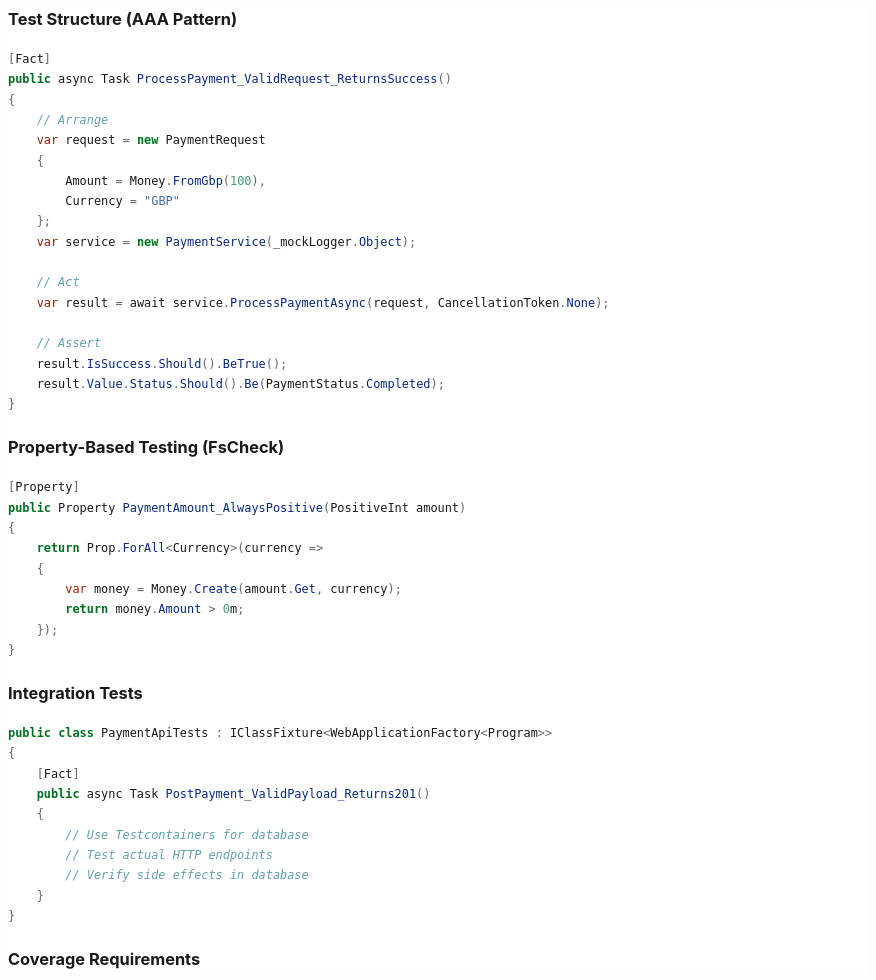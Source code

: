 ### Test Structure (AAA Pattern)

```csharp
[Fact]
public async Task ProcessPayment_ValidRequest_ReturnsSuccess()
{
    // Arrange
    var request = new PaymentRequest
    {
        Amount = Money.FromGbp(100),
        Currency = "GBP"
    };
    var service = new PaymentService(_mockLogger.Object);

    // Act
    var result = await service.ProcessPaymentAsync(request, CancellationToken.None);

    // Assert
    result.IsSuccess.Should().BeTrue();
    result.Value.Status.Should().Be(PaymentStatus.Completed);
}
```

### Property-Based Testing (FsCheck)

```csharp
[Property]
public Property PaymentAmount_AlwaysPositive(PositiveInt amount)
{
    return Prop.ForAll<Currency>(currency =>
    {
        var money = Money.Create(amount.Get, currency);
        return money.Amount > 0m;
    });
}
```

### Integration Tests

```csharp
public class PaymentApiTests : IClassFixture<WebApplicationFactory<Program>>
{
    [Fact]
    public async Task PostPayment_ValidPayload_Returns201()
    {
        // Use Testcontainers for database
        // Test actual HTTP endpoints
        // Verify side effects in database
    }
}
```

### Coverage Requirements
